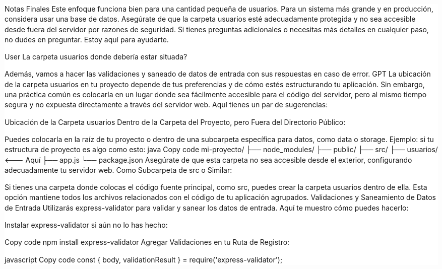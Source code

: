 Notas Finales
Este enfoque funciona bien para una cantidad pequeña de usuarios. Para un sistema más grande y en producción, considera usar una base de datos.
Asegúrate de que la carpeta usuarios esté adecuadamente protegida y no sea accesible desde fuera del servidor por razones de seguridad.
Si tienes preguntas adicionales o necesitas más detalles en cualquier paso, no dudes en preguntar. Estoy aquí para ayudarte.

User
La carpeta usuarios donde debería estar situada? 

Además, vamos a hacer las validaciones y saneado de datos de entrada con sus respuestas en caso de error.
GPT
La ubicación de la carpeta usuarios en tu proyecto depende de tus preferencias y de cómo estés estructurando tu aplicación. Sin embargo, una práctica común es colocarla en un lugar donde sea fácilmente accesible para el código del servidor, pero al mismo tiempo segura y no expuesta directamente a través del servidor web. Aquí tienes un par de sugerencias:

Ubicación de la Carpeta usuarios
Dentro de la Carpeta del Proyecto, pero Fuera del Directorio Público:

Puedes colocarla en la raíz de tu proyecto o dentro de una subcarpeta específica para datos, como data o storage.
Ejemplo: si tu estructura de proyecto es algo como esto:
java
Copy code
mi-proyecto/
├── node_modules/
├── public/
├── src/
├── usuarios/   <--- Aquí
├── app.js
└── package.json
Asegúrate de que esta carpeta no sea accesible desde el exterior, configurando adecuadamente tu servidor web.
Como Subcarpeta de src o Similar:

Si tienes una carpeta donde colocas el código fuente principal, como src, puedes crear la carpeta usuarios dentro de ella.
Esta opción mantiene todos los archivos relacionados con el código de tu aplicación agrupados.
Validaciones y Saneamiento de Datos de Entrada
Utilizarás express-validator para validar y sanear los datos de entrada. Aquí te muestro cómo puedes hacerlo:

Instalar express-validator si aún no lo has hecho:

Copy code
npm install express-validator
Agregar Validaciones en tu Ruta de Registro:

javascript
Copy code
const { body, validationResult } = require('express-validator');

